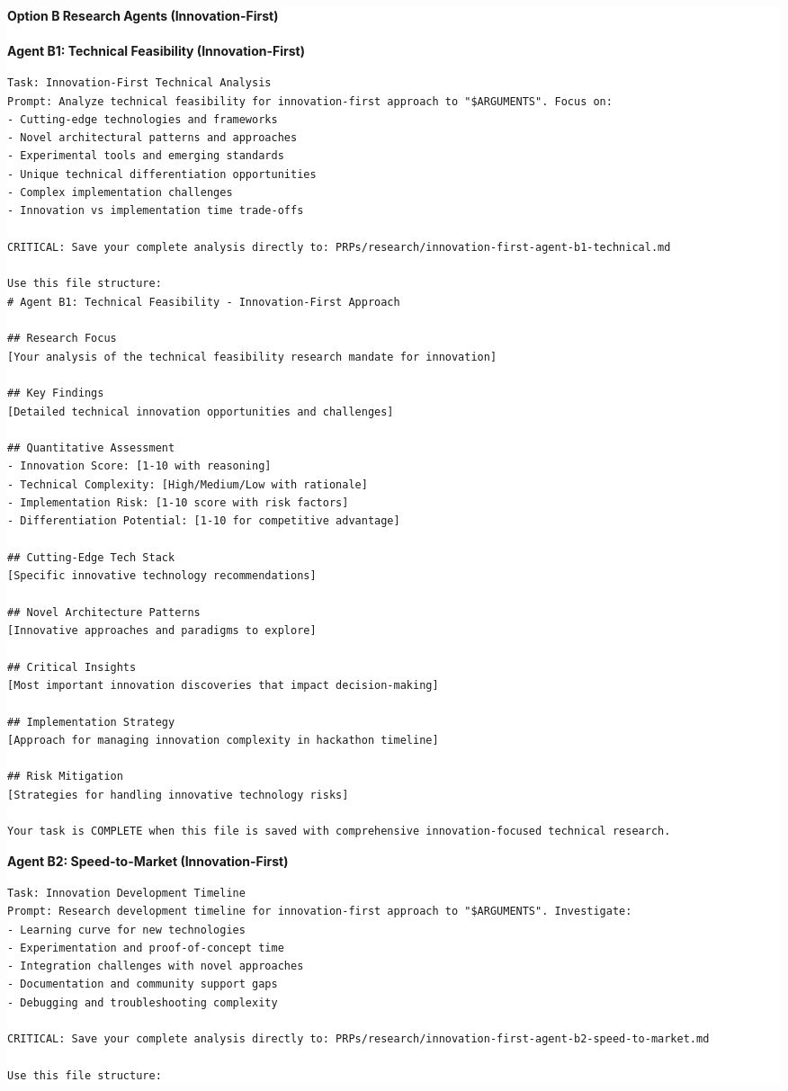 
#### Option B Research Agents (Innovation-First)

**Agent B1: Technical Feasibility (Innovation-First)**
```
Task: Innovation-First Technical Analysis
Prompt: Analyze technical feasibility for innovation-first approach to "$ARGUMENTS". Focus on:
- Cutting-edge technologies and frameworks
- Novel architectural patterns and approaches
- Experimental tools and emerging standards
- Unique technical differentiation opportunities
- Complex implementation challenges
- Innovation vs implementation time trade-offs

CRITICAL: Save your complete analysis directly to: PRPs/research/innovation-first-agent-b1-technical.md

Use this file structure:
# Agent B1: Technical Feasibility - Innovation-First Approach

## Research Focus
[Your analysis of the technical feasibility research mandate for innovation]

## Key Findings
[Detailed technical innovation opportunities and challenges]

## Quantitative Assessment
- Innovation Score: [1-10 with reasoning]
- Technical Complexity: [High/Medium/Low with rationale]
- Implementation Risk: [1-10 score with risk factors]
- Differentiation Potential: [1-10 for competitive advantage]

## Cutting-Edge Tech Stack
[Specific innovative technology recommendations]

## Novel Architecture Patterns
[Innovative approaches and paradigms to explore]

## Critical Insights
[Most important innovation discoveries that impact decision-making]

## Implementation Strategy
[Approach for managing innovation complexity in hackathon timeline]

## Risk Mitigation
[Strategies for handling innovative technology risks]

Your task is COMPLETE when this file is saved with comprehensive innovation-focused technical research.
```

**Agent B2: Speed-to-Market (Innovation-First)**
```
Task: Innovation Development Timeline
Prompt: Research development timeline for innovation-first approach to "$ARGUMENTS". Investigate:
- Learning curve for new technologies
- Experimentation and proof-of-concept time
- Integration challenges with novel approaches
- Documentation and community support gaps
- Debugging and troubleshooting complexity

CRITICAL: Save your complete analysis directly to: PRPs/research/innovation-first-agent-b2-speed-to-market.md

Use this file structure:
```